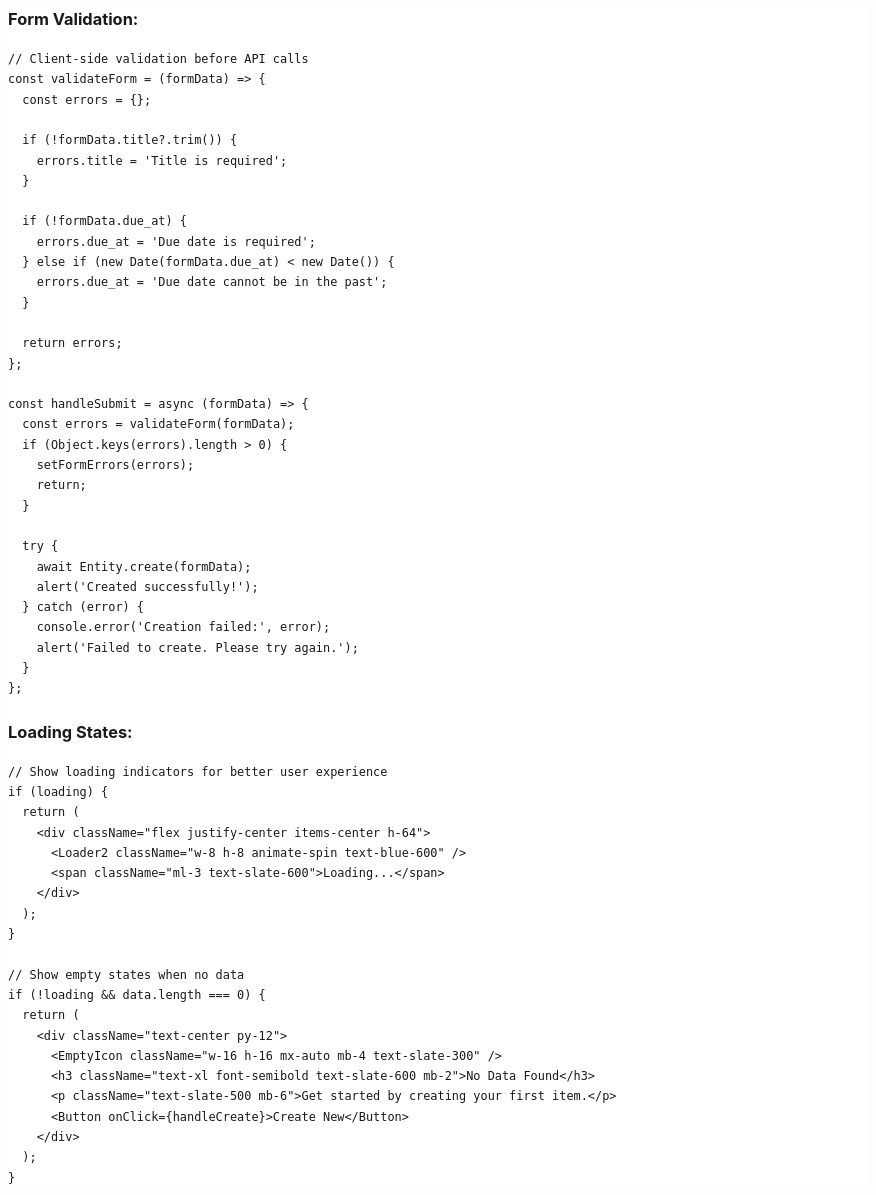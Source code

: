 
### Form Validation:

```
// Client-side validation before API calls
const validateForm = (formData) => {
  const errors = {};

  if (!formData.title?.trim()) {
    errors.title = 'Title is required';
  }

  if (!formData.due_at) {
    errors.due_at = 'Due date is required';
  } else if (new Date(formData.due_at) < new Date()) {
    errors.due_at = 'Due date cannot be in the past';
  }

  return errors;
};

const handleSubmit = async (formData) => {
  const errors = validateForm(formData);
  if (Object.keys(errors).length > 0) {
    setFormErrors(errors);
    return;
  }

  try {
    await Entity.create(formData);
    alert('Created successfully!');
  } catch (error) {
    console.error('Creation failed:', error);
    alert('Failed to create. Please try again.');
  }
};

```

### Loading States:

```
// Show loading indicators for better user experience
if (loading) {
  return (
    <div className="flex justify-center items-center h-64">
      <Loader2 className="w-8 h-8 animate-spin text-blue-600" />
      <span className="ml-3 text-slate-600">Loading...</span>
    </div>
  );
}

// Show empty states when no data
if (!loading && data.length === 0) {
  return (
    <div className="text-center py-12">
      <EmptyIcon className="w-16 h-16 mx-auto mb-4 text-slate-300" />
      <h3 className="text-xl font-semibold text-slate-600 mb-2">No Data Found</h3>
      <p className="text-slate-500 mb-6">Get started by creating your first item.</p>
      <Button onClick={handleCreate}>Create New</Button>
    </div>
  );
}

```